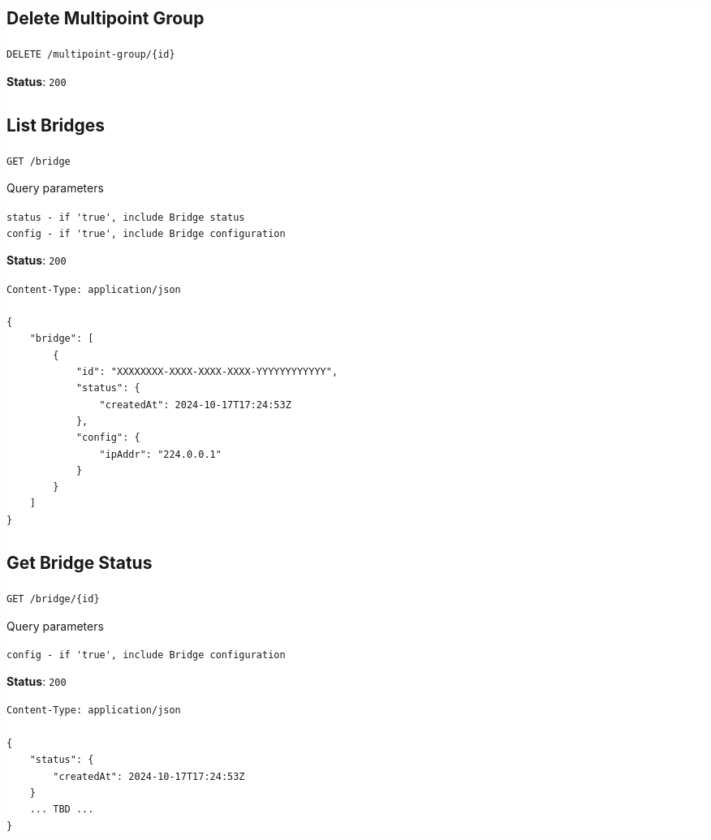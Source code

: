## Delete Multipoint Group
```
DELETE /multipoint-group/{id}
```
**Status**: `200`

## List Bridges
```
GET /bridge
```
Query parameters
```
status - if 'true', include Bridge status
config - if 'true', include Bridge configuration
```
**Status**: `200`
```
Content-Type: application/json

{
    "bridge": [
        {
            "id": "XXXXXXXX-XXXX-XXXX-XXXX-YYYYYYYYYYYY",
            "status": {
                "createdAt": 2024-10-17T17:24:53Z
            },
            "config": {
                "ipAddr": "224.0.0.1"
            }
        }
    ]
}
```

## Get Bridge Status
```
GET /bridge/{id}
```
Query parameters
```
config - if 'true', include Bridge configuration
```
**Status**: `200`
```
Content-Type: application/json

{
    "status": {
        "createdAt": 2024-10-17T17:24:53Z
    }
    ... TBD ...
}
```
